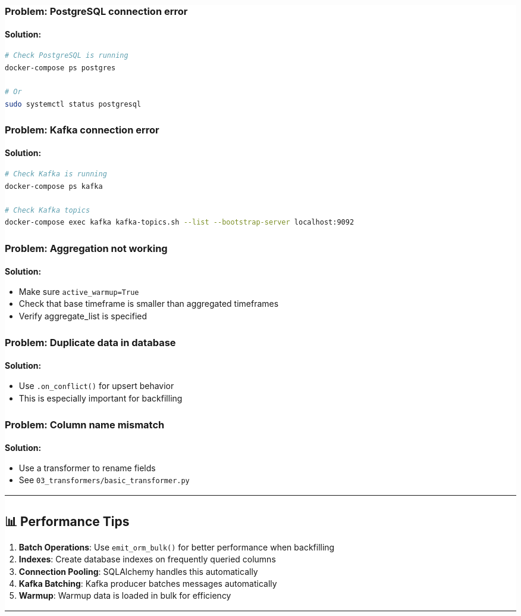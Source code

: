 ### Problem: PostgreSQL connection error

**Solution:**
```bash
# Check PostgreSQL is running
docker-compose ps postgres

# Or
sudo systemctl status postgresql
```

### Problem: Kafka connection error

**Solution:**
```bash
# Check Kafka is running
docker-compose ps kafka

# Check Kafka topics
docker-compose exec kafka kafka-topics.sh --list --bootstrap-server localhost:9092
```

### Problem: Aggregation not working

**Solution:**
- Make sure `active_warmup=True`
- Check that base timeframe is smaller than aggregated timeframes
- Verify aggregate_list is specified

### Problem: Duplicate data in database

**Solution:**
- Use `.on_conflict()` for upsert behavior
- This is especially important for backfilling

### Problem: Column name mismatch

**Solution:**
- Use a transformer to rename fields
- See `03_transformers/basic_transformer.py`

---

## 📊 Performance Tips

1. **Batch Operations**: Use `emit_orm_bulk()` for better performance when backfilling
2. **Indexes**: Create database indexes on frequently queried columns
3. **Connection Pooling**: SQLAlchemy handles this automatically
4. **Kafka Batching**: Kafka producer batches messages automatically
5. **Warmup**: Warmup data is loaded in bulk for efficiency

---
